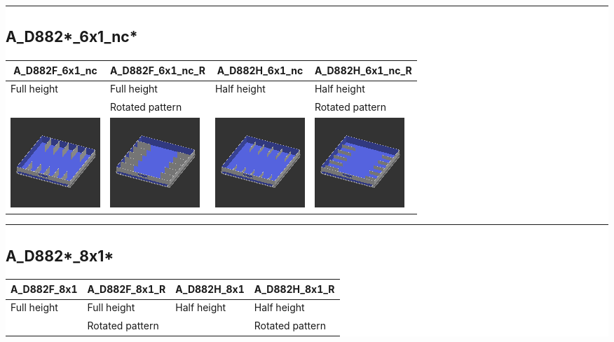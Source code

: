 
---
## A_D882*_6x1_nc*
| **A_D882F_6x1_nc** | **A_D882F_6x1_nc_R** | **A_D882H_6x1_nc** | **A_D882H_6x1_nc_R** | 
| --- | --- | --- | --- | 
| Full height | Full height | Half height | Half height | 
|  | Rotated pattern |  | Rotated pattern | 
| ![preview](png/A_D882F_6x1_nc.png) | ![preview](png/A_D882F_6x1_nc_R.png) | ![preview](png/A_D882H_6x1_nc.png) | ![preview](png/A_D882H_6x1_nc_R.png) | 


---
## A_D882*_8x1*
| **A_D882F_8x1** | **A_D882F_8x1_R** | **A_D882H_8x1** | **A_D882H_8x1_R** | 
| --- | --- | --- | --- | 
| Full height | Full height | Half height | Half height | 
|  | Rotated pattern |  | Rotated pattern | 